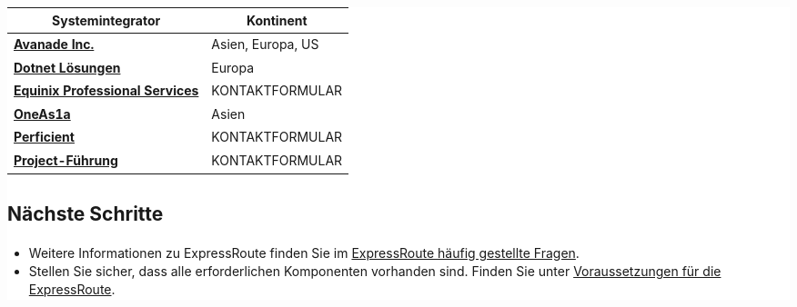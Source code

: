 |**Systemintegrator**|**Kontinent**|
|---|---|
|**[Avanade Inc.](http://www.avanade.com/)**| Asien, Europa, US |
|**[Dotnet Lösungen](http://www.dotnetsolutions.co.uk/)**| Europa |
|**[Equinix Professional Services](http://www.equinix.com/services/consulting/)**|KONTAKTFORMULAR|
|**[OneAs1a](http://www.oneas1a.com/express-connect-any-cloud-ecac)** | Asien |
|**[Perficient](http://www.perficient.com/Partners/Microsoft/Cloud/Azure-ExpressRoute)** | KONTAKTFORMULAR |
|**[Project-Führung](http://www.projectleadership.net/azure)** | KONTAKTFORMULAR |

## <a name="next-steps"></a>Nächste Schritte

- Weitere Informationen zu ExpressRoute finden Sie im [ExpressRoute häufig gestellte Fragen](expressroute-faqs.md).
- Stellen Sie sicher, dass alle erforderlichen Komponenten vorhanden sind. Finden Sie unter [Voraussetzungen für die ExpressRoute](expressroute-prerequisites.md).


[0]: ./media/expressroute-locations/expressroute-locations-map.png "Karte mit Position"
